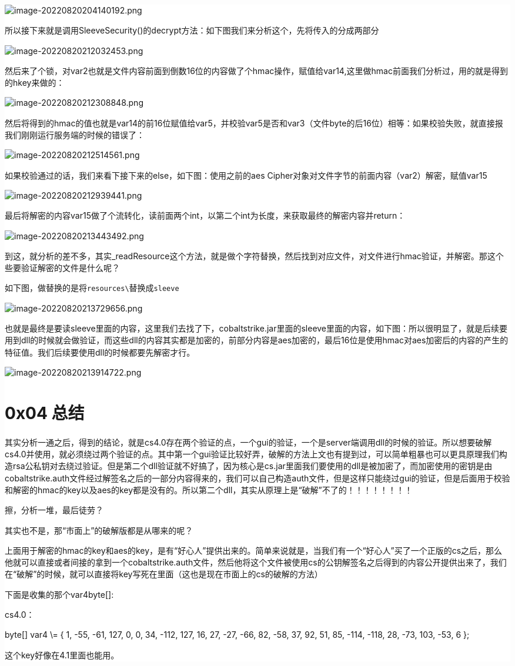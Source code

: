 ![image-20220820204140192.png](https://shs3.b.qianxin.com/attack_forum/2022/08/attach-22cb4fd424c1daae5a47872dd123a73424b25f93.png)

所以接下来就是调用SleeveSecurity()的decrypt方法：如下图我们来分析这个，先将传入的分成两部分

![image-20220820212032453.png](https://shs3.b.qianxin.com/attack_forum/2022/08/attach-dae43c4cf8d88f7cd112bf7e71e972586777bbb5.png)

然后来了个锁，对var2也就是文件内容前面到倒数16位的内容做了个hmac操作，赋值给var14,这里做hmac前面我们分析过，用的就是得到的hkey来做的：

![image-20220820212308848.png](https://shs3.b.qianxin.com/attack_forum/2022/08/attach-8c1500e7ff42975cb5ff3e02480b58f3747d753e.png)

然后将得到的hmac的值也就是var14的前16位赋值给var5，并校验var5是否和var3（文件byte的后16位）相等：如果校验失败，就直接报我们刚刚运行服务端的时候的错误了：

![image-20220820212514561.png](https://shs3.b.qianxin.com/attack_forum/2022/08/attach-2ad74c6e5bea278e66c57fbb38f9d10b7e3fe647.png)

如果校验通过的话，我们来看下接下来的else，如下图：使用之前的aes Cipher对象对文件字节的前面内容（var2）解密，赋值var15

![image-20220820212939441.png](https://shs3.b.qianxin.com/attack_forum/2022/08/attach-42c5d5de60ca591dda353f6ec0c61c399807860c.png)

最后将解密的内容var15做了个流转化，读前面两个int，以第二个int为长度，来获取最终的解密内容并return：

![image-20220820213443492.png](https://shs3.b.qianxin.com/attack_forum/2022/08/attach-a2b49d5989e6edd507b4161fcffcf28367d1025d.png)

到这，就分析的差不多，其实\_readResource这个方法，就是做个字符替换，然后找到对应文件，对文件进行hmac验证，并解密。那这个些要验证解密的文件是什么呢？

如下图，做替换的是将`resources\`替换成`sleeve`

![image-20220820213729656.png](https://shs3.b.qianxin.com/attack_forum/2022/08/attach-9d00234bec654ad85f92f36c318207abc8ac5fd0.png)

也就是最终是要读sleeve里面的内容，这里我们去找了下，cobaltstrike.jar里面的sleeve里面的内容，如下图：所以很明显了，就是后续要用到dll的时候就会做验证，而这些dll的内容其实都是加密的，前部分内容是aes加密的，最后16位是使用hmac对aes加密后的内容的产生的特征值。我们后续要使用dll的时候都要先解密才行。

![image-20220820213914722.png](https://shs3.b.qianxin.com/attack_forum/2022/08/attach-ea9f26fcd29e5fa498a66ec1adcad2da0321b5d7.png)

0x04 总结
=======

其实分析一通之后，得到的结论，就是cs4.0存在两个验证的点，一个gui的验证，一个是server端调用dll的时候的验证。所以想要破解cs4.0并使用，就必须绕过两个验证的点。其中第一个gui验证比较好弄，破解的方法上文也有提到过，可以简单粗暴也可以更具原理我们构造rsa公私钥对去绕过验证。但是第二个dll验证就不好搞了，因为核心是cs.jar里面我们要使用的dll是被加密了，而加密使用的密钥是由cobaltstrike.auth文件经过解签名之后的一部分内容得来的，我们可以自己构造auth文件，但是这样只能绕过gui的验证，但是后面用于校验和解密的hmac的key以及aes的key都是没有的。所以第二个dll，其实从原理上是“破解”不了的！！！！！！！！

擦，分析一堆，最后徒劳？

其实也不是，那“市面上”的破解版都是从哪来的呢？

上面用于解密的hmac的key和aes的key，是有“好心人”提供出来的。简单来说就是，当我们有一个“好心人”买了一个正版的cs之后，那么他就可以直接或者间接的拿到一个cobaltstrike.auth文件，然后他将这个文件被使用cs的公钥解签名之后得到的内容公开提供出来了，我们在“破解”的时候，就可以直接将key写死在里面（这也是现在市面上的cs的破解的方法）

下面是收集的那个var4byte\[\]:

cs4.0：

byte\[\] var4 \\= { 1, -55, -61, 127, 0, 0, 34, -112, 127, 16, 27, -27, -66, 82, -58, 37, 92, 51, 85, -114, -118, 28, -73, 103, -53, 6 };

这个key好像在4.1里面也能用。